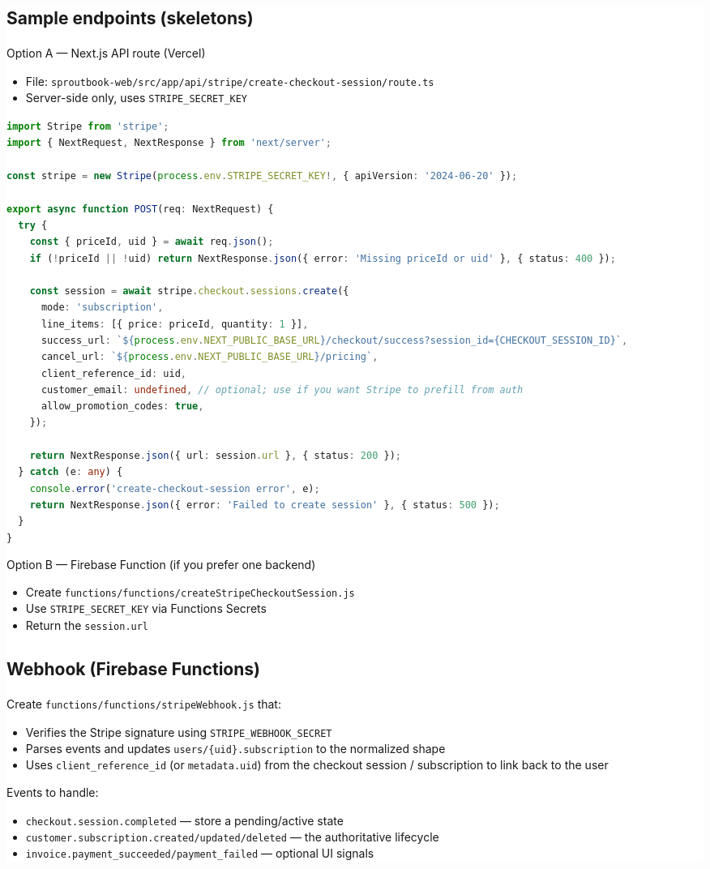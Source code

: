 ## Sample endpoints (skeletons)

Option A — Next.js API route (Vercel)
- File: `sproutbook-web/src/app/api/stripe/create-checkout-session/route.ts`
- Server-side only, uses `STRIPE_SECRET_KEY`

```ts
import Stripe from 'stripe';
import { NextRequest, NextResponse } from 'next/server';

const stripe = new Stripe(process.env.STRIPE_SECRET_KEY!, { apiVersion: '2024-06-20' });

export async function POST(req: NextRequest) {
  try {
    const { priceId, uid } = await req.json();
    if (!priceId || !uid) return NextResponse.json({ error: 'Missing priceId or uid' }, { status: 400 });

    const session = await stripe.checkout.sessions.create({
      mode: 'subscription',
      line_items: [{ price: priceId, quantity: 1 }],
      success_url: `${process.env.NEXT_PUBLIC_BASE_URL}/checkout/success?session_id={CHECKOUT_SESSION_ID}`,
      cancel_url: `${process.env.NEXT_PUBLIC_BASE_URL}/pricing`,
      client_reference_id: uid,
      customer_email: undefined, // optional; use if you want Stripe to prefill from auth
      allow_promotion_codes: true,
    });

    return NextResponse.json({ url: session.url }, { status: 200 });
  } catch (e: any) {
    console.error('create-checkout-session error', e);
    return NextResponse.json({ error: 'Failed to create session' }, { status: 500 });
  }
}
```

Option B — Firebase Function (if you prefer one backend)
- Create `functions/functions/createStripeCheckoutSession.js`
- Use `STRIPE_SECRET_KEY` via Functions Secrets
- Return the `session.url`

## Webhook (Firebase Functions)
Create `functions/functions/stripeWebhook.js` that:
- Verifies the Stripe signature using `STRIPE_WEBHOOK_SECRET`
- Parses events and updates `users/{uid}.subscription` to the normalized shape
- Uses `client_reference_id` (or `metadata.uid`) from the checkout session / subscription to link back to the user

Events to handle:
- `checkout.session.completed` — store a pending/active state
- `customer.subscription.created/updated/deleted` — the authoritative lifecycle
- `invoice.payment_succeeded/payment_failed` — optional UI signals

